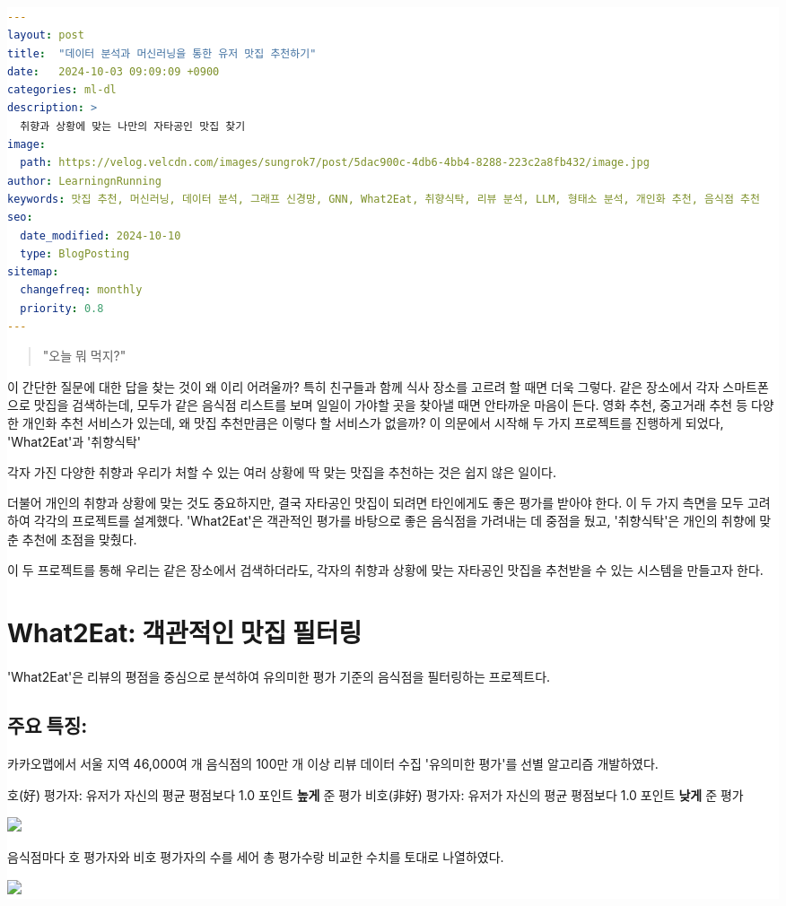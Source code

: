 ```yaml
---
layout: post
title:  "데이터 분석과 머신러닝을 통한 유저 맛집 추천하기"
date:   2024-10-03 09:09:09 +0900
categories: ml-dl
description: >
  취향과 상황에 맞는 나만의 자타공인 맛집 찾기
image: 
  path: https://velog.velcdn.com/images/sungrok7/post/5dac900c-4db6-4bb4-8288-223c2a8fb432/image.jpg
author: LearningnRunning
keywords: 맛집 추천, 머신러닝, 데이터 분석, 그래프 신경망, GNN, What2Eat, 취향식탁, 리뷰 분석, LLM, 형태소 분석, 개인화 추천, 음식점 추천
seo:
  date_modified: 2024-10-10
  type: BlogPosting
sitemap:
  changefreq: monthly
  priority: 0.8
---
```


> "오늘 뭐 먹지?"

이 간단한 질문에 대한 답을 찾는 것이 왜 이리 어려울까? 특히 친구들과 함께 식사 장소를 고르려 할 때면 더욱 그렇다. 같은 장소에서 각자 스마트폰으로 맛집을 검색하는데, 모두가 같은 음식점 리스트를 보며 일일이 가야할 곳을 찾아낼 때면 안타까운 마음이 든다.
영화 추천, 중고거래 추천 등 다양한 개인화 추천 서비스가 있는데, 왜 맛집 추천만큼은 이렇다 할 서비스가 없을까? 이 의문에서 시작해 두 가지 프로젝트를 진행하게 되었다, 'What2Eat'과 '취향식탁'

각자 가진 다양한 취향과 우리가 처할 수 있는 여러 상황에 딱 맞는 맛집을 추천하는 것은 쉽지 않은 일이다.

더불어 개인의 취향과 상황에 맞는 것도 중요하지만, 결국 자타공인 맛집이 되려면 타인에게도 좋은 평가를 받아야 한다. 이 두 가지 측면을 모두 고려하여 각각의 프로젝트를 설계했다. 'What2Eat'은 객관적인 평가를 바탕으로 좋은 음식점을 가려내는 데 중점을 뒀고, '취향식탁'은 개인의 취향에 맞춘 추천에 초점을 맞췄다.

이 두 프로젝트를 통해 우리는 같은 장소에서 검색하더라도, 각자의 취향과 상황에 맞는 자타공인 맛집을 추천받을 수 있는 시스템을 만들고자 한다.

# What2Eat: 객관적인 맛집 필터링

'What2Eat'은 리뷰의 평점을 중심으로 분석하여 유의미한 평가 기준의 음식점을 필터링하는 프로젝트다. 

## 주요 특징:

카카오맵에서 서울 지역 46,000여 개 음식점의 100만 개 이상 리뷰 데이터 수집
'유의미한 평가'를 선별 알고리즘 개발하였다.

호(好) 평가자: 유저가 자신의 평균 평점보다 1.0 포인트 **높게** 준 평가
비호(非好) 평가자: 유저가 자신의 평균 평점보다 1.0 포인트 **낮게** 준 평가

![](https://velog.velcdn.com/images/sungrok7/post/0730e126-1835-4052-8bf7-602491bf401c/image.png)

음식점마다 호 평가자와 비호 평가자의 수를 세어 총 평가수랑 비교한 수치를 토대로 나열하였다.

![](https://velog.velcdn.com/images/sungrok7/post/df752406-f574-4858-b19b-a302caa06e98/image.png)
